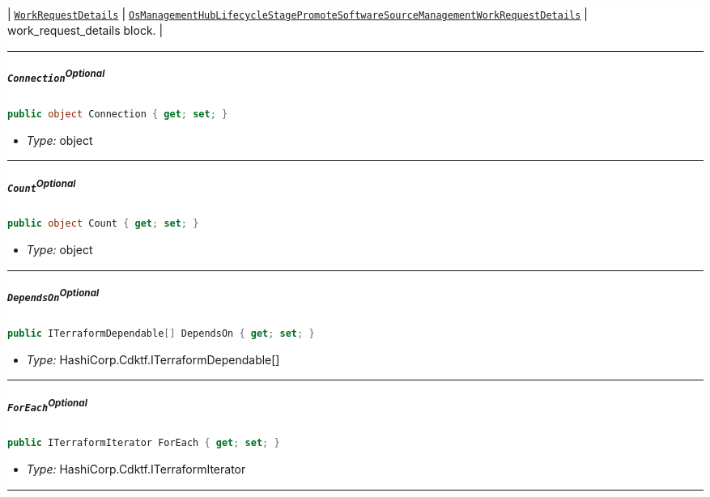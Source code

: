 | <code><a href="#rhizo-co-terraform-provider-oci.osManagementHubLifecycleStagePromoteSoftwareSourceManagement.OsManagementHubLifecycleStagePromoteSoftwareSourceManagementConfig.property.workRequestDetails">WorkRequestDetails</a></code> | <code><a href="#rhizo-co-terraform-provider-oci.osManagementHubLifecycleStagePromoteSoftwareSourceManagement.OsManagementHubLifecycleStagePromoteSoftwareSourceManagementWorkRequestDetails">OsManagementHubLifecycleStagePromoteSoftwareSourceManagementWorkRequestDetails</a></code> | work_request_details block. |

---

##### `Connection`<sup>Optional</sup> <a name="Connection" id="rhizo-co-terraform-provider-oci.osManagementHubLifecycleStagePromoteSoftwareSourceManagement.OsManagementHubLifecycleStagePromoteSoftwareSourceManagementConfig.property.connection"></a>

```csharp
public object Connection { get; set; }
```

- *Type:* object

---

##### `Count`<sup>Optional</sup> <a name="Count" id="rhizo-co-terraform-provider-oci.osManagementHubLifecycleStagePromoteSoftwareSourceManagement.OsManagementHubLifecycleStagePromoteSoftwareSourceManagementConfig.property.count"></a>

```csharp
public object Count { get; set; }
```

- *Type:* object

---

##### `DependsOn`<sup>Optional</sup> <a name="DependsOn" id="rhizo-co-terraform-provider-oci.osManagementHubLifecycleStagePromoteSoftwareSourceManagement.OsManagementHubLifecycleStagePromoteSoftwareSourceManagementConfig.property.dependsOn"></a>

```csharp
public ITerraformDependable[] DependsOn { get; set; }
```

- *Type:* HashiCorp.Cdktf.ITerraformDependable[]

---

##### `ForEach`<sup>Optional</sup> <a name="ForEach" id="rhizo-co-terraform-provider-oci.osManagementHubLifecycleStagePromoteSoftwareSourceManagement.OsManagementHubLifecycleStagePromoteSoftwareSourceManagementConfig.property.forEach"></a>

```csharp
public ITerraformIterator ForEach { get; set; }
```

- *Type:* HashiCorp.Cdktf.ITerraformIterator

---
